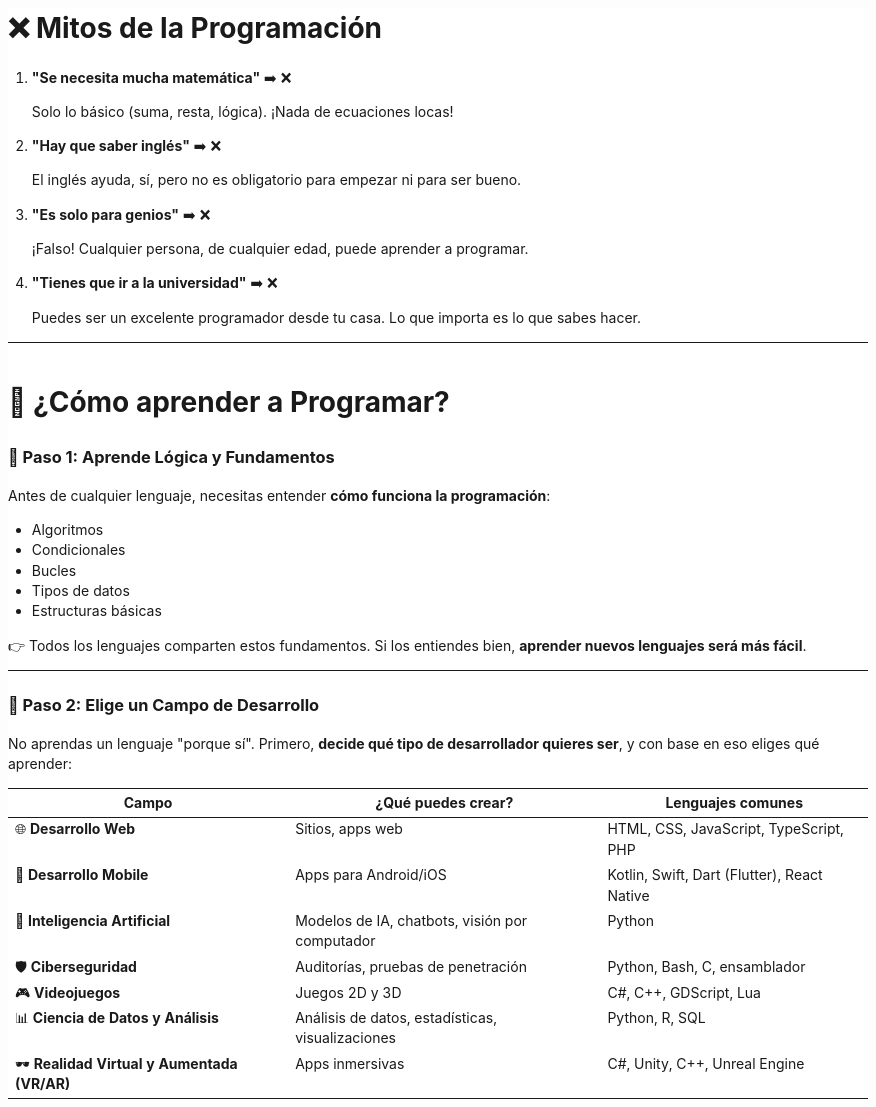
# ❌ Mitos de la Programación

1. **"Se necesita mucha matemática"** ➡️ ❌
    
    Solo lo básico (suma, resta, lógica). ¡Nada de ecuaciones locas!
    
2. **"Hay que saber inglés"** ➡️ ❌
    
    El inglés ayuda, sí, pero no es obligatorio para empezar ni para ser bueno.
    
3. **"Es solo para genios"** ➡️ ❌
    
    ¡Falso! Cualquier persona, de cualquier edad, puede aprender a programar.
    
4. **"Tienes que ir a la universidad"** ➡️ ❌
    
    Puedes ser un excelente programador desde tu casa. Lo que importa es lo que sabes hacer.
    

---

# 🚀 ¿Cómo aprender a Programar?

### 🧩 Paso 1: Aprende Lógica y Fundamentos

Antes de cualquier lenguaje, necesitas entender **cómo funciona la programación**:

- Algoritmos
- Condicionales
- Bucles
- Tipos de datos
- Estructuras básicas

👉 Todos los lenguajes comparten estos fundamentos. Si los entiendes bien, **aprender nuevos lenguajes será más fácil**.

---

### 🎯 Paso 2: Elige un Campo de Desarrollo

No aprendas un lenguaje "porque sí". Primero, **decide qué tipo de desarrollador quieres ser**, y con base en eso eliges qué aprender:

| Campo | ¿Qué puedes crear? | Lenguajes comunes |
| --- | --- | --- |
| 🌐 **Desarrollo Web** | Sitios, apps web | HTML, CSS, JavaScript, TypeScript, PHP |
| 📱 **Desarrollo Mobile** | Apps para Android/iOS | Kotlin, Swift, Dart (Flutter), React Native |
| 🤖 **Inteligencia Artificial** | Modelos de IA, chatbots, visión por computador | Python |
| 🛡️ **Ciberseguridad** | Auditorías, pruebas de penetración | Python, Bash, C, ensamblador |
| 🎮 **Videojuegos** | Juegos 2D y 3D | C#, C++, GDScript, Lua |
| 📊 **Ciencia de Datos y Análisis** | Análisis de datos, estadísticas, visualizaciones | Python, R, SQL |
| 🕶️ **Realidad Virtual y Aumentada (VR/AR)** | Apps inmersivas | C#, Unity, C++, Unreal Engine |
